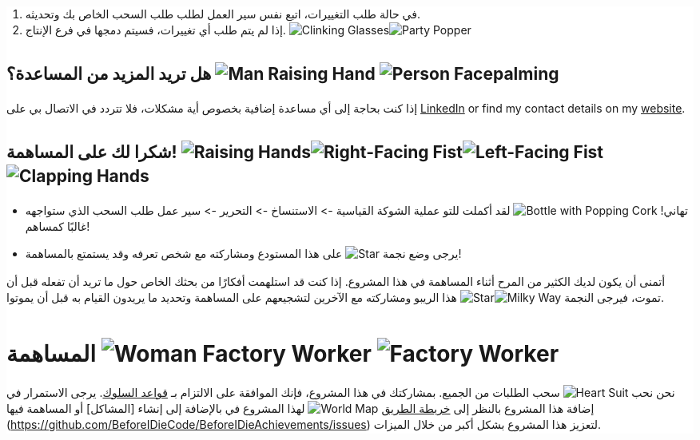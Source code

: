 <ol>
  <li>في حالة طلب التغييرات، اتبع نفس سير العمل لطلب طلب السحب الخاص بك وتحديثه.</li>
  <li>إذا لم يتم طلب أي تغييرات، فسيتم دمجها في فرع الإنتاج. <img src="https://raw.githubusercontent.com/Tarikul-Islam-Anik/Animated-Fluent-Emojis/master/Emojis/Food/Clinking%20Glasses.png" alt="Clinking Glasses" width="25" height="25" /><img src="https://raw.githubusercontent.com/Tarikul-Islam-Anik/Animated-Fluent-Emojis/master/Emojis/Activities/Party%20Popper.png" alt="Party Popper" width="25" height="25" /></li>
</ol>

## هل تريد المزيد من المساعدة؟ <img src="https://raw.githubusercontent.com/Tarikul-Islam-Anik/Animated-Fluent-Emojis/master/Emojis/People/Man%20Raising%20Hand.png" alt="Man Raising Hand" width="25" height="25" /> <img src="https://raw.githubusercontent.com/Tarikul-Islam-Anik/Animated-Fluent-Emojis/master/Emojis/People/Person%20Facepalming.png" alt="Person Facepalming" width="25" height="25" />

إذا كنت بحاجة إلى أي مساعدة إضافية بخصوص أية مشكلات، فلا تتردد في الاتصال بي على [LinkedIn](https://www.linkedin.com/in/alexanderclemens/) or find my contact details on my [website](https://www.xanderclemens.com/).

## شكرا لك على المساهمة! <img src="https://raw.githubusercontent.com/Tarikul-Islam-Anik/Animated-Fluent-Emojis/master/Emojis/Hand%20gestures/Raising%20Hands.png" alt="Raising Hands" width="25" height="25" /><img src="https://raw.githubusercontent.com/Tarikul-Islam-Anik/Animated-Fluent-Emojis/master/Emojis/Hand%20gestures/Right-Facing%20Fist.png" alt="Right-Facing Fist" width="25" height="25" /><img src="https://raw.githubusercontent.com/Tarikul-Islam-Anik/Animated-Fluent-Emojis/master/Emojis/Hand%20gestures/Left-Facing%20Fist.png" alt="Left-Facing Fist" width="25" height="25" /><img src="https://raw.githubusercontent.com/Tarikul-Islam-Anik/Animated-Fluent-Emojis/master/Emojis/Hand%20gestures/Clapping%20Hands.png" alt="Clapping Hands" width="25" height="25" />

- تهاني! <img src="https://raw.githubusercontent.com/Tarikul-Islam-Anik/Animated-Fluent-Emojis/master/Emojis/Food/Bottle%20with%20Popping%20Cork.png" alt="Bottle with Popping Cork" width="25" height="25" /> لقد أكملت للتو عملية الشوكة القياسية -> الاستنساخ -> التحرير -> سير عمل طلب السحب الذي ستواجهه غالبًا كمساهم!

- يرجى وضع نجمة <img src="https://raw.githubusercontent.com/Tarikul-Islam-Anik/Animated-Fluent-Emojis/master/Emojis/Travel%20and%20places/Star.png" alt="Star" width="25" height="25" /> على هذا المستودع ومشاركته مع شخص تعرفه وقد يستمتع بالمساهمة!

أتمنى أن يكون لديك الكثير من المرح أثناء المساهمة في هذا المشروع. إذا كنت قد استلهمت أفكارًا من بحثك الخاص حول ما تريد أن تفعله قبل أن تموت، فيرجى النجمة <img src="https://raw.githubusercontent.com/Tarikul-Islam-Anik/Animated-Fluent-Emojis/master/Emojis/Travel%20and%20places/Milky%20Way.png" alt="Milky Way" width="25" height="25" /><img src="https://raw.githubusercontent.com/Tarikul-Islam-Anik/Animated-Fluent-Emojis/master/Emojis/Travel%20and%20places/Star.png" alt="Star" width="25" height="25" /> هذا الريبو ومشاركته مع الآخرين لتشجيعهم على المساهمة وتحديد ما يريدون القيام به قبل أن يموتوا.

# المساهمة <img src="https://raw.githubusercontent.com/Tarikul-Islam-Anik/Animated-Fluent-Emojis/master/Emojis/People/Woman%20Factory%20Worker.png" alt="Woman Factory Worker" width="25" height="25" /> <img src="https://raw.githubusercontent.com/Tarikul-Islam-Anik/Animated-Fluent-Emojis/master/Emojis/People/Factory%20Worker.png" alt="Factory Worker" width="25" height="25" />

نحن نحب <img src="https://raw.githubusercontent.com/Tarikul-Islam-Anik/Animated-Fluent-Emojis/master/Emojis/Activities/Heart%20Suit.png" alt="Heart Suit" width="25" height="25" /> سحب الطلبات من الجميع. بمشاركتك في هذا المشروع، فإنك
الموافقة على الالتزام بـ [قواعد السلوك](https://github.com/BeforeIDieCode/BeforeIDieAchievements/blob/main/CODE_OF_CONDUCT.md). يرجى الاستمرار في إضافة هذا المشروع بالنظر إلى [خريطة الطريق](https://github.com/BeforeIDieCode/BeforeIDieAchievements/blob/main/ROADMAP.md) <img src="https://raw.githubusercontent.com/Tarikul-Islam-Anik/Animated-Fluent-Emojis/master/Emojis/Travel%20and%20places/World%20Map.png" alt="World Map" width="25" height="25" /> لهذا المشروع في بالإضافة إلى إنشاء [المشاكل] أو المساهمة فيها (https://github.com/BeforeIDieCode/BeforeIDieAchievements/issues) لتعزيز هذا المشروع بشكل أكبر من خلال الميزات.
